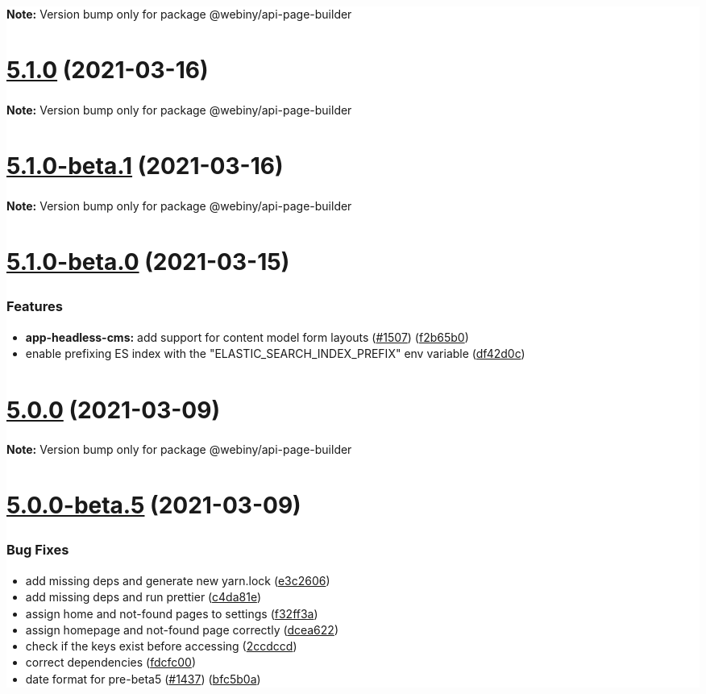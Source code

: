 **Note:** Version bump only for package @webiny/api-page-builder





# [5.1.0](https://github.com/webiny/webiny-js/compare/v5.1.0-beta.1...v5.1.0) (2021-03-16)

**Note:** Version bump only for package @webiny/api-page-builder





# [5.1.0-beta.1](https://github.com/webiny/webiny-js/compare/v5.1.0-beta.0...v5.1.0-beta.1) (2021-03-16)

**Note:** Version bump only for package @webiny/api-page-builder





# [5.1.0-beta.0](https://github.com/webiny/webiny-js/compare/v5.0.0...v5.1.0-beta.0) (2021-03-15)


### Features

* **app-headless-cms:** add support for content model form layouts ([#1507](https://github.com/webiny/webiny-js/issues/1507)) ([f2b65b0](https://github.com/webiny/webiny-js/commit/f2b65b0f593e83948b85832d3234e4d32793a868))
* enable prefixing ES index with the "ELASTIC_SEARCH_INDEX_PREFIX" env variable ([df42d0c](https://github.com/webiny/webiny-js/commit/df42d0c033aa3fe2cfd00fc4398f3c64789544f4))





# [5.0.0](https://github.com/webiny/webiny-js/compare/v5.0.0-beta.5...v5.0.0) (2021-03-09)

**Note:** Version bump only for package @webiny/api-page-builder





# [5.0.0-beta.5](https://github.com/webiny/webiny-js/compare/v5.0.0-beta.4...v5.0.0-beta.5) (2021-03-09)


### Bug Fixes

* add missing deps and generate new yarn.lock ([e3c2606](https://github.com/webiny/webiny-js/commit/e3c2606636ee82f21a13c7251237a93cbe77f620))
* add missing deps and run prettier ([c4da81e](https://github.com/webiny/webiny-js/commit/c4da81eeb0bb6f178c63add640c0d8229cc18ab0))
* assign home and not-found pages to settings ([f32ff3a](https://github.com/webiny/webiny-js/commit/f32ff3a070655bf98cb27ac869a37bde7672ed44))
* assign homepage and not-found page correctly ([dcea622](https://github.com/webiny/webiny-js/commit/dcea6222b6e1a1f7b57d635c02c4dcfa1e084454))
* check if the keys exist before accessing ([2ccdccd](https://github.com/webiny/webiny-js/commit/2ccdccd70315fa4ea308d9a8654cda3ca6190891))
* correct dependencies ([fdcfc00](https://github.com/webiny/webiny-js/commit/fdcfc00e35986cf806203d79679de11f81e5acbe))
* date format for pre-beta5 ([#1437](https://github.com/webiny/webiny-js/issues/1437)) ([bfc5b0a](https://github.com/webiny/webiny-js/commit/bfc5b0a0e4639d4037418f0e62f6a6c653ad82aa))